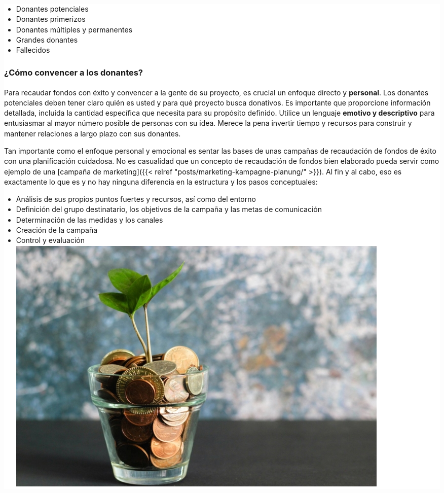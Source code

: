 - Donantes potenciales
- Donantes primerizos
- Donantes múltiples y permanentes
- Grandes donantes
- Fallecidos

### ¿Cómo convencer a los donantes?

Para recaudar fondos con éxito y convencer a la gente de su proyecto, es crucial un enfoque directo y **personal**. Los donantes potenciales deben tener claro quién es usted y para qué proyecto busca donativos. Es importante que proporcione información detallada, incluida la cantidad específica que necesita para su propósito definido. Utilice un lenguaje **emotivo y descriptivo** para entusiasmar al mayor número posible de personas con su idea. Merece la pena invertir tiempo y recursos para construir y mantener relaciones a largo plazo con sus donantes.

Tan importante como el enfoque personal y emocional es sentar las bases de unas campañas de recaudación de fondos de éxito con una planificación cuidadosa. No es casualidad que un concepto de recaudación de fondos bien elaborado pueda servir como ejemplo de una [campaña de marketing]({{< relref "posts/marketing-kampagne-planung/" >}}). Al fin y al cabo, eso es exactamente lo que es y no hay ninguna diferencia en la estructura y los pasos conceptuales:

- Análisis de sus propios puntos fuertes y recursos, así como del entorno
- Definición del grupo destinatario, los objetivos de la campaña y las metas de comunicación
- Determinación de las medidas y los canales
- Creación de la campaña
- Control y evaluación
![Vaso con monedas del que crece una pequeña planta](micheile-henderson-ZVprbBmT8QA-unsplash-711x474.jpg)
